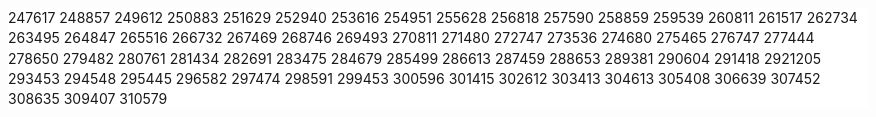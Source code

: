 <tr><td>247</td><td>617</td></tr>
<tr><td>248</td><td>857</td></tr>
<tr><td>249</td><td>612</td></tr>
<tr><td>250</td><td>883</td></tr>
<tr><td>251</td><td>629</td></tr>
<tr><td>252</td><td>940</td></tr>
<tr><td>253</td><td>616</td></tr>
<tr><td>254</td><td>951</td></tr>
<tr><td>255</td><td>628</td></tr>
<tr><td>256</td><td>818</td></tr>
<tr><td>257</td><td>590</td></tr>
<tr><td>258</td><td>859</td></tr>
<tr><td>259</td><td>539</td></tr>
<tr><td>260</td><td>811</td></tr>
<tr><td>261</td><td>517</td></tr>
<tr><td>262</td><td>734</td></tr>
<tr><td>263</td><td>495</td></tr>
<tr><td>264</td><td>847</td></tr>
<tr><td>265</td><td>516</td></tr>
<tr><td>266</td><td>732</td></tr>
<tr><td>267</td><td>469</td></tr>
<tr><td>268</td><td>746</td></tr>
<tr><td>269</td><td>493</td></tr>
<tr><td>270</td><td>811</td></tr>
<tr><td>271</td><td>480</td></tr>
<tr><td>272</td><td>747</td></tr>
<tr><td>273</td><td>536</td></tr>
<tr><td>274</td><td>680</td></tr>
<tr><td>275</td><td>465</td></tr>
<tr><td>276</td><td>747</td></tr>
<tr><td>277</td><td>444</td></tr>
<tr><td>278</td><td>650</td></tr>
<tr><td>279</td><td>482</td></tr>
<tr><td>280</td><td>761</td></tr>
<tr><td>281</td><td>434</td></tr>
<tr><td>282</td><td>691</td></tr>
<tr><td>283</td><td>475</td></tr>
<tr><td>284</td><td>679</td></tr>
<tr><td>285</td><td>499</td></tr>
<tr><td>286</td><td>613</td></tr>
<tr><td>287</td><td>459</td></tr>
<tr><td>288</td><td>653</td></tr>
<tr><td>289</td><td>381</td></tr>
<tr><td>290</td><td>604</td></tr>
<tr><td>291</td><td>418</td></tr>
<tr><td>292</td><td>1205</td></tr>
<tr><td>293</td><td>453</td></tr>
<tr><td>294</td><td>548</td></tr>
<tr><td>295</td><td>445</td></tr>
<tr><td>296</td><td>582</td></tr>
<tr><td>297</td><td>474</td></tr>
<tr><td>298</td><td>591</td></tr>
<tr><td>299</td><td>453</td></tr>
<tr><td>300</td><td>596</td></tr>
<tr><td>301</td><td>415</td></tr>
<tr><td>302</td><td>612</td></tr>
<tr><td>303</td><td>413</td></tr>
<tr><td>304</td><td>613</td></tr>
<tr><td>305</td><td>408</td></tr>
<tr><td>306</td><td>639</td></tr>
<tr><td>307</td><td>452</td></tr>
<tr><td>308</td><td>635</td></tr>
<tr><td>309</td><td>407</td></tr>
<tr><td>310</td><td>579</td></tr>